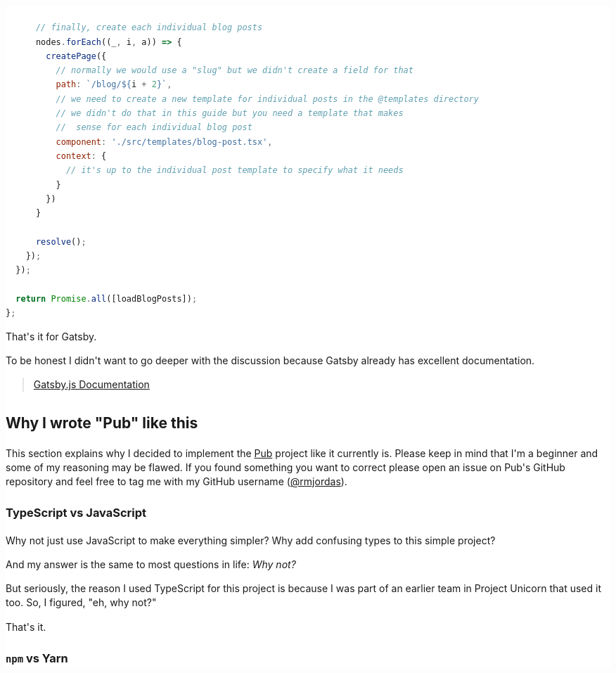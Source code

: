 ```js

      // finally, create each individual blog posts
      nodes.forEach((_, i, a)) => {
        createPage({
          // normally we would use a "slug" but we didn't create a field for that
          path: `/blog/${i + 2}`,
          // we need to create a new template for individual posts in the @templates directory
          // we didn't do that in this guide but you need a template that makes
          //  sense for each individual blog post
          component: './src/templates/blog-post.tsx',
          context: {
            // it's up to the individual post template to specify what it needs
          }
        })
      }

      resolve();
    });
  });

  return Promise.all([loadBlogPosts]);
};
```

That's it for Gatsby.

To be honest I didn't want to go deeper with the discussion because Gatsby
already has excellent documentation.

> [Gatsby.js Documentation](https://www.gatsbyjs.org/docs/)

## Why I wrote "Pub" like this

This section explains why I decided to implement the [Pub][] project like it
currently is. Please keep in mind that I'm a beginner and some of my reasoning
may be flawed. If you found something you want to correct please open an issue
on Pub's GitHub repository and feel free to tag me with my GitHub username
([@rmjordas][]).

### TypeScript vs JavaScript

Why not just use JavaScript to make everything simpler? Why add confusing types
to this simple project?

And my answer is the same to most questions in life: _Why not?_

But seriously, the reason I used TypeScript for this project is because I was
part of an earlier team in Project Unicorn that used it too. So, I figured, "eh,
why not?"

That's it.

### `npm` vs Yarn


[gatsby]: https://www.gatsbyjs.org/
[envexample]: https://github.com/projectunic0rn/pub/blob/master/.env.example
[tsconfig]: https://github.com/projectunic0rn/pub/blob/master/tsconfig.json
[404page]: https://github.com/projectunic0rn/pub/blob/master/src/pages/404.tsx
[aboutpage]: https://github.com/projectunic0rn/pub/blob/master/src/pages/about.tsx
[pages]: https://github.com/projectunic0rn/pub/tree/master/src/pages
[imagespath]: https://github.com/projectunic0rn/pub/tree/master/src/images
[templatespath]: https://github.com/projectunic0rn/pub/tree/master/src/templates
[src]: https://github.com/projectunic0rn/pub/tree/master/src
[siteconfig]: https://github.com/projectunic0rn/pub/blob/master/site.config.js
[usesitemetadata]: https://github.com/projectunic0rn/pub/blob/master/src/hooks/use-site-metadata.ts
[gatsbyconfig]: https://github.com/projectunic0rn/pub/blob/master/gatsby-config.js
[gatsbynode]: https://github.com/projectunic0rn/pub/blob/master/gatsby-node.js
[hooksintro]: https://reactjs.org/docs/hooks-intro.html
[styledcomponents]: https://styled-components.com
[sass]: https://sass-lang.com/
[packagejson]: https://github.com/projectunic0rn/pub/blob/master/package.json
[semver]: https://semver.org/
[gatsby_telemetry]: https://www.gatsbyjs.org/docs/telemetry/
[prettier]: https://prettier.io
[prettiereditor]: https://prettier.io/docs/en/editors.html
[pub]: https://github.com/projectunic0rn/pub
[@rmjordas]: https://github.com/rmjordas